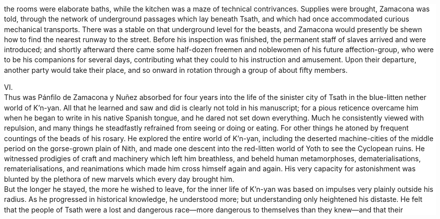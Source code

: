 the rooms were elaborate baths, while the kitchen was a maze of technical
contrivances. Supplies were brought, Zamacona was told, through the network of
underground passages which lay beneath Tsath, and which had once accommodated
curious mechanical transports. There was a stable on that underground level
for the beasts, and Zamacona would presently be shewn how to find the nearest
runway to the street. Before his inspection was finished, the permanent staff
of slaves arrived and were introduced; and shortly afterward there came some
half-dozen freemen and noblewomen of his future affection-group, who were to
be his companions for several days, contributing what they could to his
instruction and amusement. Upon their departure, another party would take
their place, and so onward in rotation through a group of about fifty members.  
  
VI.  
Thus was Pánfilo de Zamacona y Nuñez absorbed for four years into the life of
the sinister city of Tsath in the blue-litten nether world of K’n-yan. All
that he learned and saw and did is clearly not told in his manuscript; for a
pious reticence overcame him when he began to write in his native Spanish
tongue, and he dared not set down everything. Much he consistently viewed with
repulsion, and many things he steadfastly refrained from seeing or doing or
eating. For other things he atoned by frequent countings of the beads of his
rosary. He explored the entire world of K’n-yan, including the deserted
machine-cities of the middle period on the gorse-grown plain of Nith, and made
one descent into the red-litten world of Yoth to see the Cyclopean ruins. He
witnessed prodigies of craft and machinery which left him breathless, and
beheld human metamorphoses, dematerialisations, rematerialisations, and
reanimations which made him cross himself again and again. His very capacity
for astonishment was blunted by the plethora of new marvels which every day
brought him.  
But the longer he stayed, the more he wished to leave, for the inner life of
K’n-yan was based on impulses very plainly outside his radius. As he
progressed in historical knowledge, he understood more; but understanding only
heightened his distaste. He felt that the people of Tsath were a lost and
dangerous race—more dangerous to themselves than they knew—and that their
